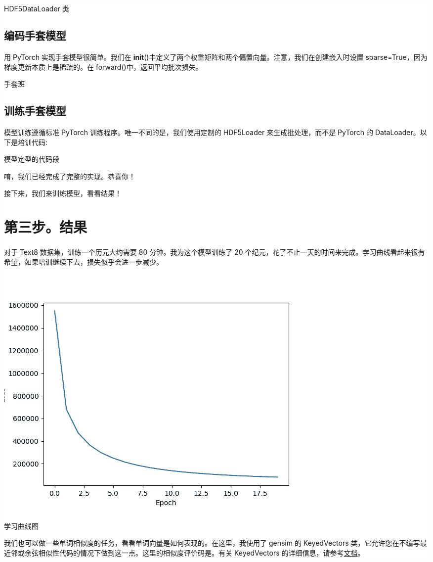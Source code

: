 HDF5DataLoader 类

## 编码手套模型

用 PyTorch 实现手套模型很简单。我们在 __init__()中定义了两个权重矩阵和两个偏置向量。注意，我们在创建嵌入时设置 sparse=True，因为梯度更新本质上是稀疏的。在 forward()中，返回平均批次损失。

手套班

## 训练手套模型

模型训练遵循标准 PyTorch 训练程序。唯一不同的是，我们使用定制的 HDF5Loader 来生成批处理，而不是 PyTorch 的 DataLoader。以下是培训代码:

模型定型的代码段

唷，我们已经完成了完整的实现。恭喜你！

接下来，我们来训练模型，看看结果！

# 第三步。结果

对于 Text8 数据集，训练一个历元大约需要 80 分钟。我为这个模型训练了 20 个纪元，花了不止一天的时间来完成。学习曲线看起来很有希望，如果培训继续下去，损失似乎会进一步减少。

![](img/06a44aaea86b0a180da204ecb3ba7e8e.png)

学习曲线图

我们也可以做一些单词相似度的任务，看看单词向量是如何表现的。在这里，我使用了 gensim 的 KeyedVectors 类，它允许您在不编写最近邻或余弦相似性代码的情况下做到这一点。这里的相似度评价码是。有关 KeyedVectors 的详细信息，请参考[文档](https://radimrehurek.com/gensim/models/keyedvectors.html#what-can-i-do-with-word-vectors)。
